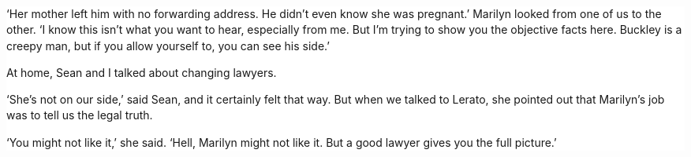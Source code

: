 ‘Her mother left him with no forwarding address. He didn’t even know she was pregnant.’ Marilyn looked from one of us to the other. ‘I know this isn’t what you want to hear, especially from me. But I’m trying to show you the objective facts here. Buckley is a creepy man, but if you allow yourself to, you can see his side.’

At home, Sean and I talked about changing lawyers.

‘She’s not on our side,’ said Sean, and it certainly felt that way. But when we talked to Lerato, she pointed out that Marilyn’s job was to tell us the legal truth.

‘You might not like it,’ she said. ‘Hell, Marilyn might not like it. But a good lawyer gives you the full picture.’

